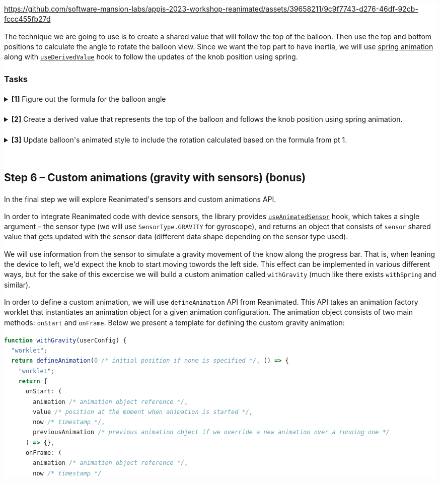 https://github.com/software-mansion-labs/appjs-2023-workshop-reanimated/assets/39658211/9c9f7743-d276-46df-92cb-fccc455fb27d

The technique we are going to use is to create a shared value that will follow the top of the balloon.
Then use the top and bottom positions to calculate the angle to rotate the balloon view.
Since we want the top part to have inertia, we will use [spring animation](https://docs.swmansion.com/react-native-reanimated/docs/api/animations/withSpring) along with [`useDerivedValue`](https://docs.swmansion.com/react-native-reanimated/docs/api/hooks/useDerivedValue) hook to follow the updates of the knob position using spring.

### Tasks

<details><summary>
  <b>[1]</b> Figure out the formula for the balloon angle
</summary></details><br/>

<details><summary>
  <b>[2]</b> Create a derived value that represents the top of the balloon and follows the knob position using spring animation.
</summary></details><br/>

<details><summary>
  <b>[3]</b> Update balloon's animated style to include the rotation calculated based on the formula from pt 1.
</summary></details><br/>

## Step 6 – Custom animations (gravity with sensors) (bonus)

In the final step we will explore Reanimated's sensors and custom animations API.

In order to integrate Reanimated code with device sensors, the library provides [`useAnimatedSensor`](https://docs.swmansion.com/react-native-reanimated/docs/api/hooks/useAnimatedSensor/) hook, which takes a single argument – the sensor type (we will use `SensorType.GRAVITY` for gyroscope), and returns an object that consists of `sensor` shared value that gets updated with the sensor data (different data shape depending on the sensor type used).

We will use information from the sensor to simulate a gravity movement of the know along the progress bar.
That is, when leaning the device to left, we'd expect the knob to start moving towords the left side.
This effect can be implemented in various different ways, but for the sake of this excercise we will build a custom animation called `withGravity` (much like there exists `withSpring` and similar).

In order to define a custom animation, we will use `defineAnimation` API from Reanimated.
This API takes an animation factory worklet that instantiates an animation object for a given animation configuration.
The animation object consists of two main methods: `onStart` and `onFrame`.
Below we present a template for defining the custom gravity animation:

```ts
function withGravity(userConfig) {
  "worklet";
  return defineAnimation(0 /* initial position if none is specified */, () => {
    "worklet";
    return {
      onStart: (
        animation /* animation object reference */,
        value /* position at the moment when animation is started */,
        now /* timestamp */,
        previousAnimation /* previous animation object if we override a new animation over a running one */
      ) => {},
      onFrame: (
        animation /* animation object reference */,
        now /* timestamp */
```